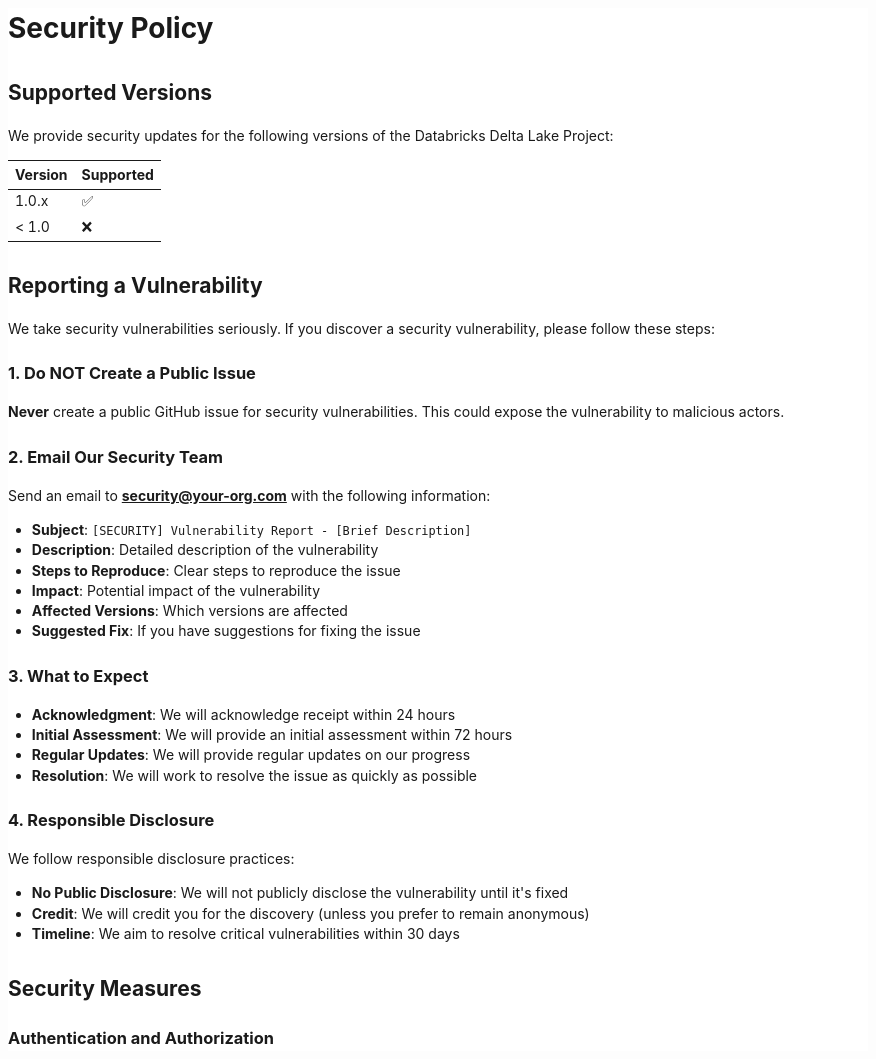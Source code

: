 # Security Policy

## Supported Versions

We provide security updates for the following versions of the Databricks Delta Lake Project:

| Version | Supported          |
| ------- | ------------------ |
| 1.0.x   | :white_check_mark: |
| < 1.0   | :x:                |

## Reporting a Vulnerability

We take security vulnerabilities seriously. If you discover a security vulnerability, please follow these steps:

### 1. Do NOT Create a Public Issue

**Never** create a public GitHub issue for security vulnerabilities. This could expose the vulnerability to malicious actors.

### 2. Email Our Security Team

Send an email to **security@your-org.com** with the following information:

- **Subject**: `[SECURITY] Vulnerability Report - [Brief Description]`
- **Description**: Detailed description of the vulnerability
- **Steps to Reproduce**: Clear steps to reproduce the issue
- **Impact**: Potential impact of the vulnerability
- **Affected Versions**: Which versions are affected
- **Suggested Fix**: If you have suggestions for fixing the issue

### 3. What to Expect

- **Acknowledgment**: We will acknowledge receipt within 24 hours
- **Initial Assessment**: We will provide an initial assessment within 72 hours
- **Regular Updates**: We will provide regular updates on our progress
- **Resolution**: We will work to resolve the issue as quickly as possible

### 4. Responsible Disclosure

We follow responsible disclosure practices:

- **No Public Disclosure**: We will not publicly disclose the vulnerability until it's fixed
- **Credit**: We will credit you for the discovery (unless you prefer to remain anonymous)
- **Timeline**: We aim to resolve critical vulnerabilities within 30 days

## Security Measures

### Authentication and Authorization
